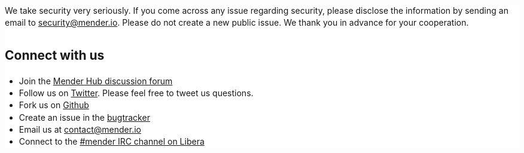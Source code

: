 We take security very seriously. If you come across any issue regarding
security, please disclose the information by sending an email to
[security@mender.io](security@mender.io). Please do not create a new public
issue. We thank you in advance for your cooperation.

## Connect with us

* Join the [Mender Hub discussion forum](https://hub.mender.io)
* Follow us on [Twitter](https://twitter.com/mender_io). Please
  feel free to tweet us questions.
* Fork us on [Github](https://github.com/mendersoftware)
* Create an issue in the [bugtracker](https://tracker.mender.io/projects/MEN)
* Email us at [contact@mender.io](mailto:contact@mender.io)
* Connect to the [#mender IRC channel on Libera](https://web.libera.chat/?#mender)
